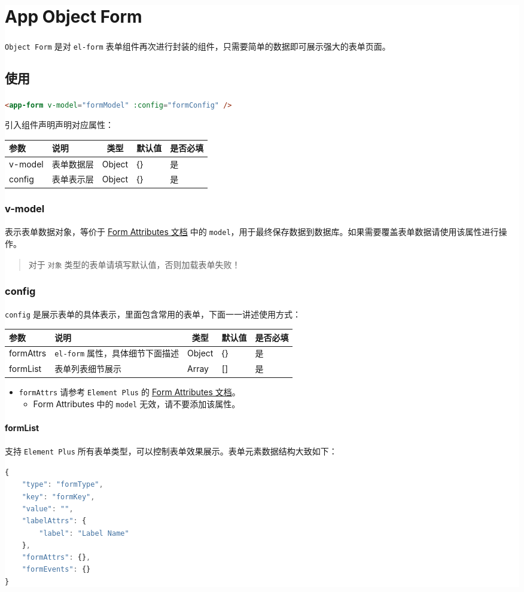 # App Object Form

`Object Form` 是对 `el-form` 表单组件再次进行封装的组件，只需要简单的数据即可展示强大的表单页面。

## 使用

```html
<app-form v-model="formModel" :config="formConfig" />
```

引入组件声明声明对应属性：

| 参数    | 说明       | 类型   | 默认值 | 是否必填 |
| :------ | :--------- | ------ | ------ | -------- |
| v-model | 表单数据层 | Object | {}     | 是       |
| config  | 表单表示层 | Object | {}     | 是       |

### v-model

表示表单数据对象，等价于 [Form Attributes 文档](https://element-plus.org/#/zh-CN/component/form#form-attributes) 中的 `model`，用于最终保存数据到数据库。如果需要覆盖表单数据请使用该属性进行操作。

> 对于 `对象` 类型的表单请填写默认值，否则加载表单失败！

### config

`config` 是展示表单的具体表示，里面包含常用的表单，下面一一讲述使用方式：

| 参数      | 说明                             | 类型   | 默认值 | 是否必填 |
| :-------- | :------------------------------- | ------ | ------ | -------- |
| formAttrs | `el-form` 属性，具体细节下面描述 | Object | {}     | 是       |
| formList  | 表单列表细节展示                 | Array  | []     | 是       |

- `formAttrs` 请参考 `Element Plus` 的 [Form Attributes 文档](https://element-plus.org/#/zh-CN/component/form#form-attributes)。
  - Form Attributes 中的 `model` 无效，请不要添加该属性。



#### formList

支持 `Element Plus` 所有表单类型，可以控制表单效果展示。表单元素数据结构大致如下：

```javascript
{
    "type": "formType",
    "key": "formKey",
    "value": "",
    "labelAttrs": {
        "label": "Label Name"
    },
    "formAttrs": {},
    "formEvents": {}
}
```
